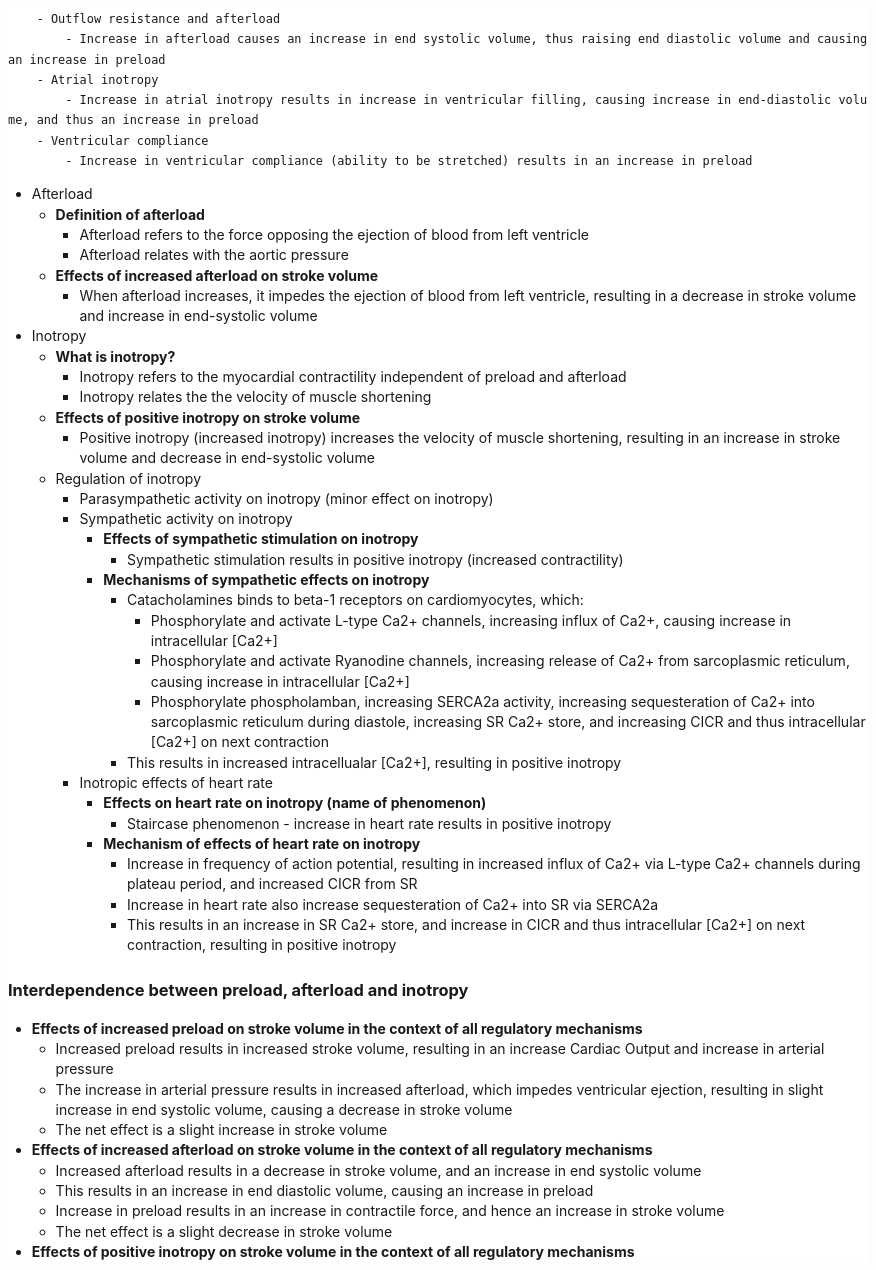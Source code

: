         - Outflow resistance and afterload
            - Increase in afterload causes an increase in end systolic volume, thus raising end diastolic volume and causing an increase in preload
        - Atrial inotropy
            - Increase in atrial inotropy results in increase in ventricular filling, causing increase in end-diastolic volume, and thus an increase in preload
        - Ventricular compliance
            - Increase in ventricular compliance (ability to be stretched) results in an increase in preload
- Afterload
    - **Definition of afterload**
        - Afterload refers to the force opposing the ejection of blood from left ventricle
        - Afterload relates with the aortic pressure
    - **Effects of increased afterload on stroke volume**
        - When afterload increases, it impedes the ejection of blood from left ventricle, resulting in a decrease in stroke volume and increase in end-systolic volume
- Inotropy
    - **What is inotropy?**
        - Inotropy refers to the myocardial contractility independent of preload and afterload
        - Inotropy relates the the velocity of muscle shortening
    - **Effects of positive inotropy on stroke volume**
        - Positive inotropy (increased inotropy) increases the velocity of muscle shortening, resulting in an increase in stroke volume and decrease in end-systolic volume
    - Regulation of inotropy
        - Parasympathetic activity on inotropy (minor effect on inotropy)
        - Sympathetic activity on inotropy
            - **Effects of sympathetic stimulation on inotropy**
                - Sympathetic stimulation results in positive inotropy (increased contractility)
            - **Mechanisms of sympathetic effects on inotropy**
                - Catacholamines binds to beta-1 receptors on cardiomyocytes, which:
                    - Phosphorylate and activate L-type Ca2+ channels, increasing influx of Ca2+, causing increase in intracellular [Ca2+]
                    - Phosphorylate and activate Ryanodine channels, increasing release of Ca2+ from sarcoplasmic reticulum, causing increase in intracellular [Ca2+]
                    - Phosphorylate phospholamban, increasing SERCA2a activity, increasing sequesteration of Ca2+ into sarcoplasmic reticulum during diastole, increasing SR Ca2+ store, and increasing CICR and thus intracellular [Ca2+] on next contraction
                - This results in increased intracellualar [Ca2+], resulting in positive inotropy
        - Inotropic effects of heart rate
            - **Effects on heart rate on inotropy (name of phenomenon)**
                - Staircase phenomenon - increase in heart rate results in positive inotropy
            - **Mechanism of effects of heart rate on inotropy**
                - Increase in frequency of action potential, resulting in increased influx of Ca2+ via L-type Ca2+ channels during plateau period, and increased CICR from SR
                - Increase in heart rate also increase sequesteration of Ca2+ into SR via SERCA2a
                - This results in an increase in SR Ca2+ store, and increase in CICR and thus intracellular [Ca2+] on next contraction, resulting in positive inotropy

### Interdependence between preload, afterload and inotropy

- **Effects of increased preload on stroke volume in the context of all regulatory mechanisms**
    - Increased preload results in increased stroke volume, resulting in an increase Cardiac Output and increase in arterial pressure
    - The increase in arterial pressure results in increased afterload, which impedes ventricular ejection, resulting in slight increase in end systolic volume, causing a decrease in stroke volume
    - The net effect is a slight increase in stroke volume
- **Effects of increased afterload on stroke volume in the context of all regulatory mechanisms**
    - Increased afterload results in a decrease in stroke volume, and an increase in end systolic volume
    - This results in an increase in end diastolic volume, causing an increase in preload
    - Increase in preload results in an increase in contractile force, and hence an increase in stroke volume
    - The net effect is a slight decrease in stroke volume
- **Effects of positive inotropy on stroke volume in the context of all regulatory mechanisms**